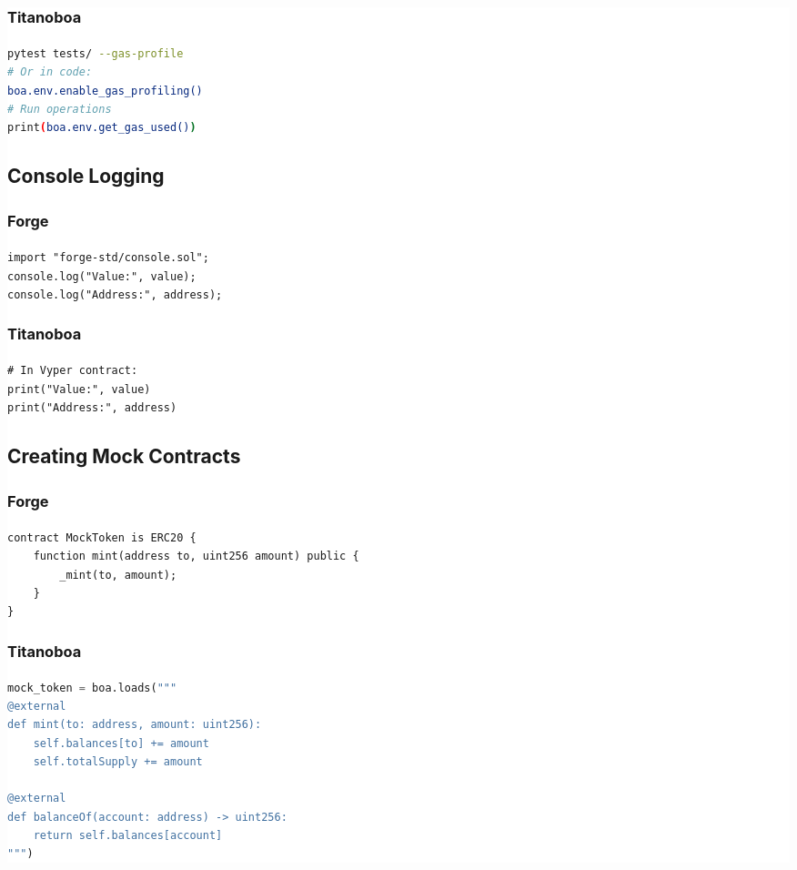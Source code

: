 ### Titanoboa
```bash
pytest tests/ --gas-profile
# Or in code:
boa.env.enable_gas_profiling()
# Run operations
print(boa.env.get_gas_used())
```

## Console Logging

### Forge
```solidity
import "forge-std/console.sol";
console.log("Value:", value);
console.log("Address:", address);
```

### Titanoboa
```vyper
# In Vyper contract:
print("Value:", value)
print("Address:", address)
```

## Creating Mock Contracts

### Forge
```solidity
contract MockToken is ERC20 {
    function mint(address to, uint256 amount) public {
        _mint(to, amount);
    }
}
```

### Titanoboa
```python
mock_token = boa.loads("""
@external
def mint(to: address, amount: uint256):
    self.balances[to] += amount
    self.totalSupply += amount

@external
def balanceOf(account: address) -> uint256:
    return self.balances[account]
""")
```
